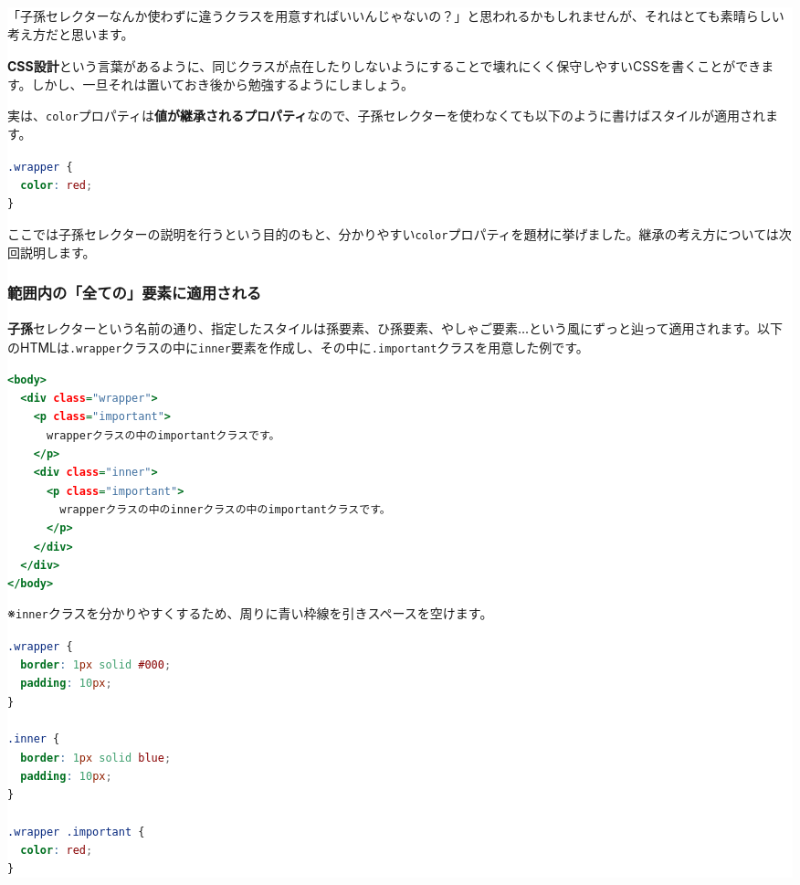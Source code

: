 <aside>

「子孫セレクターなんか使わずに違うクラスを用意すればいいんじゃないの？」と思われるかもしれませんが、それはとても素晴らしい考え方だと思います。

**CSS設計**という言葉があるように、同じクラスが点在したりしないようにすることで壊れにくく保守しやすいCSSを書くことができます。しかし、一旦それは置いておき後から勉強するようにしましょう。

</aside>

<aside>

実は、`color`プロパティは**値が継承されるプロパティ**なので、子孫セレクターを使わなくても以下のように書けばスタイルが適用されます。

```css:title=style.css
.wrapper {
  color: red;
}
```

ここでは子孫セレクターの説明を行うという目的のもと、分かりやすい`color`プロパティを題材に挙げました。継承の考え方については次回説明します。

</aside>

### 範囲内の「全ての」要素に適用される

**子孫**セレクターという名前の通り、指定したスタイルは孫要素、ひ孫要素、やしゃご要素...という風にずっと辿って適用されます。以下のHTMLは`.wrapper`クラスの中に`inner`要素を作成し、その中に`.important`クラスを用意した例です。

```html:title=index.html
<body>
  <div class="wrapper">
    <p class="important">
      wrapperクラスの中のimportantクラスです。
    </p>
    <div class="inner">
      <p class="important">
        wrapperクラスの中のinnerクラスの中のimportantクラスです。
      </p>
    </div>
  </div>
</body>
```

※`inner`クラスを分かりやすくするため、周りに青い枠線を引きスペースを空けます。

```css:title=style.css
.wrapper {
  border: 1px solid #000;
  padding: 10px;
}

.inner {
  border: 1px solid blue;
  padding: 10px;
}

.wrapper .important {
  color: red;
}
```
